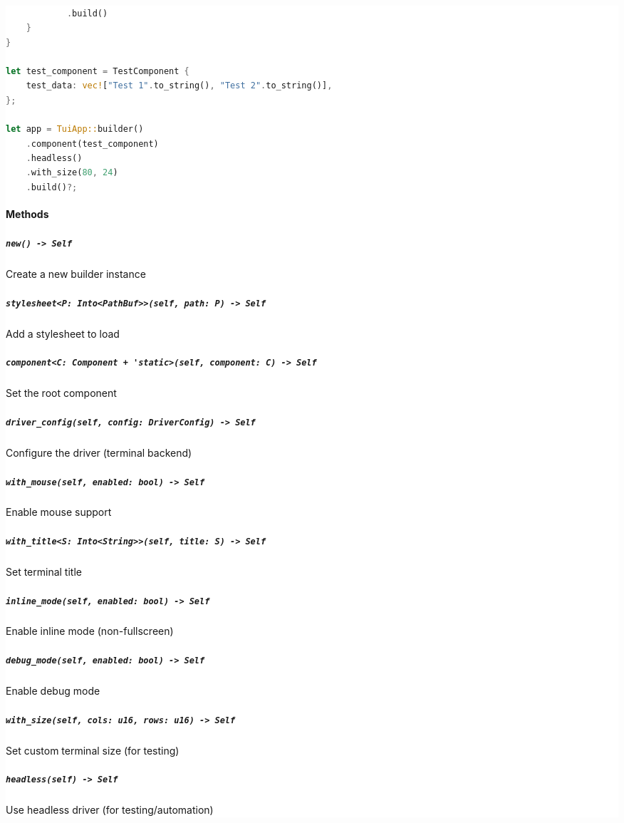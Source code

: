 ```rust
            .build()
    }
}

let test_component = TestComponent {
    test_data: vec!["Test 1".to_string(), "Test 2".to_string()],
};

let app = TuiApp::builder()
    .component(test_component)
    .headless()
    .with_size(80, 24)
    .build()?;
```

#### Methods

##### `new() -> Self`

Create a new builder instance

##### `stylesheet<P: Into<PathBuf>>(self, path: P) -> Self`

Add a stylesheet to load

##### `component<C: Component + 'static>(self, component: C) -> Self`

Set the root component

##### `driver_config(self, config: DriverConfig) -> Self`

Configure the driver (terminal backend)

##### `with_mouse(self, enabled: bool) -> Self`

Enable mouse support

##### `with_title<S: Into<String>>(self, title: S) -> Self`

Set terminal title

##### `inline_mode(self, enabled: bool) -> Self`

Enable inline mode (non-fullscreen)

##### `debug_mode(self, enabled: bool) -> Self`

Enable debug mode

##### `with_size(self, cols: u16, rows: u16) -> Self`

Set custom terminal size (for testing)

##### `headless(self) -> Self`

Use headless driver (for testing/automation)

